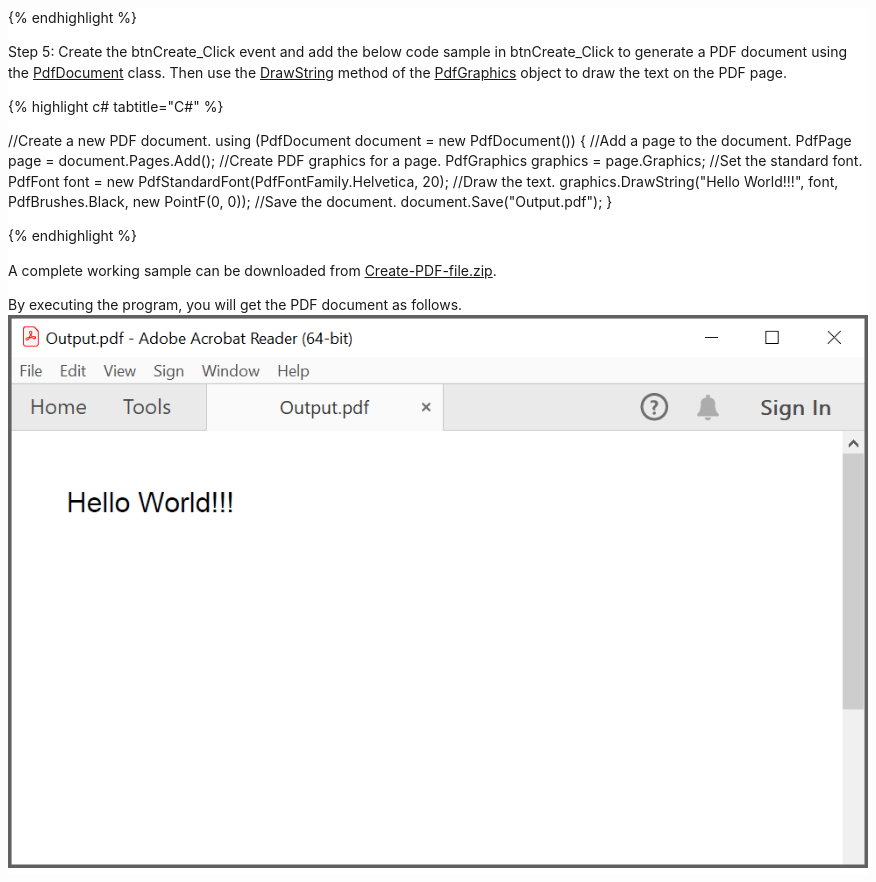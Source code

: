 {% endhighlight %}

Step 5: Create the btnCreate_Click event and add the below code sample in btnCreate_Click to generate a PDF document using the [PdfDocument](https://help.syncfusion.com/cr/file-formats/Syncfusion.Pdf.PdfDocument.html) class. Then use the [DrawString](https://help.syncfusion.com/cr/file-formats/Syncfusion.Pdf.Graphics.PdfGraphics.html#Syncfusion_Pdf_Graphics_PdfGraphics_DrawString_System_String_Syncfusion_Pdf_Graphics_PdfFont_Syncfusion_Pdf_Graphics_PdfBrush_System_Drawing_PointF_) method of the [PdfGraphics](https://help.syncfusion.com/cr/file-formats/Syncfusion.Pdf.Graphics.PdfGraphics.html) object to draw the text on the PDF page.

{% highlight c# tabtitle="C#" %}
 
//Create a new PDF document. 
using (PdfDocument document = new PdfDocument())
{
  //Add a page to the document.
  PdfPage page = document.Pages.Add();
  //Create PDF graphics for a page.
  PdfGraphics graphics = page.Graphics;
  //Set the standard font.
  PdfFont font = new PdfStandardFont(PdfFontFamily.Helvetica, 20);
  //Draw the text.
  graphics.DrawString("Hello World!!!", font, PdfBrushes.Black, new PointF(0, 0));
  //Save the document.
  document.Save("Output.pdf");
}

{% endhighlight %}

A complete working sample can be downloaded from [Create-PDF-file.zip](http://www.syncfusion.com/downloads/support/directtrac/general/ze/CreatePDFSample-123272332).

By executing the program, you will get the PDF document as follows.
<img src="GettingStarted_images/pdf-generation-output.png" alt="Output document screenshot" width="100%" Height="Auto"/>
